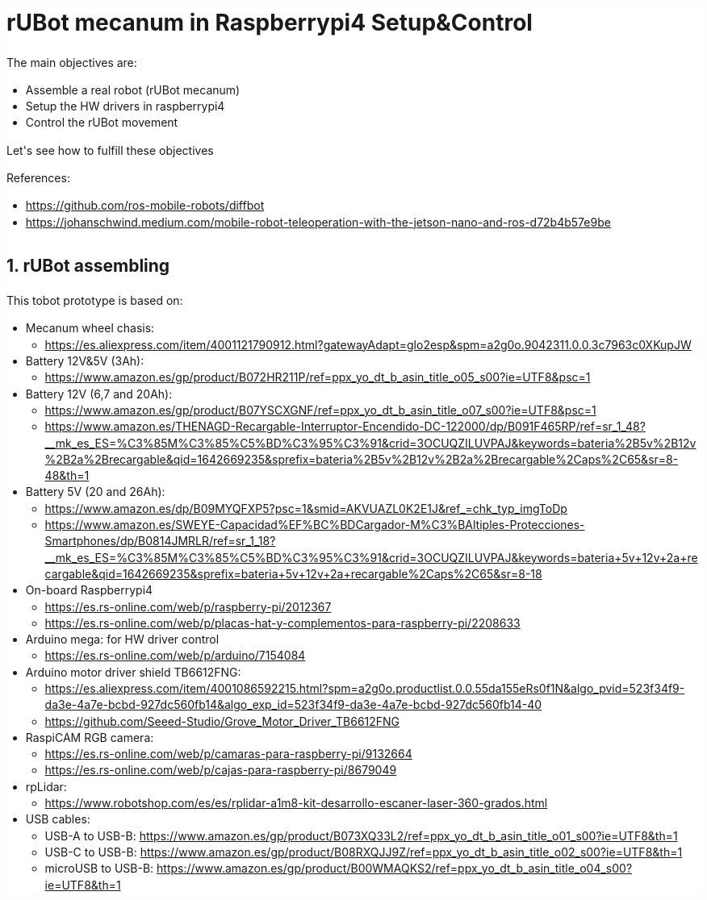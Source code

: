 # **rUBot mecanum in Raspberrypi4 Setup&Control**

The main objectives are:
- Assemble a real robot (rUBot mecanum)
- Setup the HW drivers in raspberrypi4
- Control the rUBot movement


Let's see how to fulfill these objectives

References:
- https://github.com/ros-mobile-robots/diffbot
- https://johanschwind.medium.com/mobile-robot-teleoperation-with-the-jetson-nano-and-ros-d72b4b57e9be

## **1. rUBot assembling**

This tobot prototype is based on:
- Mecanum wheel chasis:
  - https://es.aliexpress.com/item/4001121790912.html?gatewayAdapt=glo2esp&spm=a2g0o.9042311.0.0.3c7963c0XKupJW
- Battery 12V&5V (3Ah):
  - https://www.amazon.es/gp/product/B072HR211P/ref=ppx_yo_dt_b_asin_title_o05_s00?ie=UTF8&psc=1
- Battery 12V (6,7 and 20Ah): 
  - https://www.amazon.es/gp/product/B07YSCXGNF/ref=ppx_yo_dt_b_asin_title_o07_s00?ie=UTF8&psc=1
  - https://www.amazon.es/THENAGD-Recargable-Interruptor-Encendido-DC-122000/dp/B091F465RP/ref=sr_1_48?__mk_es_ES=%C3%85M%C3%85%C5%BD%C3%95%C3%91&crid=3OCUQZILUVPAJ&keywords=bateria%2B5v%2B12v%2B2a%2Brecargable&qid=1642669235&sprefix=bateria%2B5v%2B12v%2B2a%2Brecargable%2Caps%2C65&sr=8-48&th=1
- Battery 5V (20 and 26Ah):
  - https://www.amazon.es/dp/B09MYQFXP5?psc=1&smid=AKVUAZL0K2E1J&ref_=chk_typ_imgToDp
  - https://www.amazon.es/SWEYE-Capacidad%EF%BC%BDCargador-M%C3%BAltiples-Protecciones-Smartphones/dp/B0814JMRLR/ref=sr_1_18?__mk_es_ES=%C3%85M%C3%85%C5%BD%C3%95%C3%91&crid=3OCUQZILUVPAJ&keywords=bateria+5v+12v+2a+recargable&qid=1642669235&sprefix=bateria+5v+12v+2a+recargable%2Caps%2C65&sr=8-18
- On-board Raspberrypi4
  - https://es.rs-online.com/web/p/raspberry-pi/2012367
  - https://es.rs-online.com/web/p/placas-hat-y-complementos-para-raspberry-pi/2208633
- Arduino mega: for HW driver control
  - https://es.rs-online.com/web/p/arduino/7154084
- Arduino motor driver shield TB6612FNG:
  - https://es.aliexpress.com/item/4001086592215.html?spm=a2g0o.productlist.0.0.55da155eRs0f1N&algo_pvid=523f34f9-da3e-4a7e-bcbd-927dc560fb14&algo_exp_id=523f34f9-da3e-4a7e-bcbd-927dc560fb14-40
  - https://github.com/Seeed-Studio/Grove_Motor_Driver_TB6612FNG
- RaspiCAM RGB camera:
  - https://es.rs-online.com/web/p/camaras-para-raspberry-pi/9132664
  - https://es.rs-online.com/web/p/cajas-para-raspberry-pi/8679049
- rpLidar:
  - https://www.robotshop.com/es/es/rplidar-a1m8-kit-desarrollo-escaner-laser-360-grados.html
- USB cables:
  - USB-A to USB-B: https://www.amazon.es/gp/product/B073XQ33L2/ref=ppx_yo_dt_b_asin_title_o01_s00?ie=UTF8&th=1
  - USB-C to USB-B: https://www.amazon.es/gp/product/B08RXQJJ9Z/ref=ppx_yo_dt_b_asin_title_o02_s00?ie=UTF8&th=1
  - microUSB to USB-B: https://www.amazon.es/gp/product/B00WMAQKS2/ref=ppx_yo_dt_b_asin_title_o04_s00?ie=UTF8&th=1
